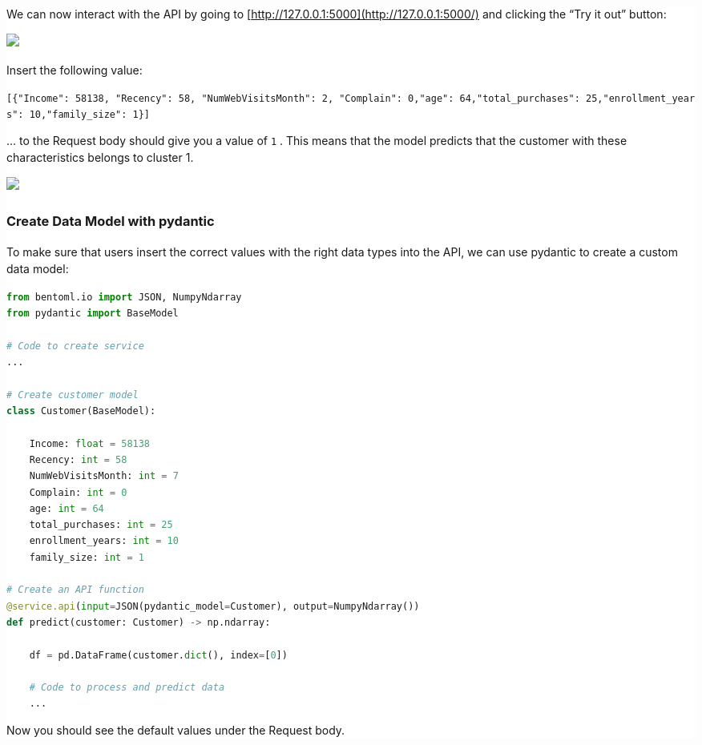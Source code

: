

We can now interact with the API by going to [http://127.0.0.1:5000](http://127.0.0.1:5000/) and clicking the “Try it out” button:

![](https://miro.medium.com/max/1400/1*1gsFwFoaCc7RqTPWwtcNjg.png)

Insert the following value:

```
[{"Income": 58138, "Recency": 58, "NumWebVisitsMonth": 2, "Complain": 0,"age": 64,"total_purchases": 25,"enrollment_years": 10,"family_size": 1}]
```

… to the Request body should give you a value of `1` . This means that the model predicts that the customer with these characteristics belongs to cluster 1.

![](https://miro.medium.com/max/1400/1*yoa7BCkJjjr9IuwUzW85-Q.gif)

### Create Data Model with pydantic

To make sure that users insert the correct values with the right data types into the API, we can use pydantic to create a custom data model:

```python
from bentoml.io import JSON, NumpyNdarray
from pydantic import BaseModel

# Code to create service
...

# Create customer model
class Customer(BaseModel):

    Income: float = 58138
    Recency: int = 58
    NumWebVisitsMonth: int = 7
    Complain: int = 0
    age: int = 64
    total_purchases: int = 25
    enrollment_years: int = 10
    family_size: int = 1

# Create an API function
@service.api(input=JSON(pydantic_model=Customer), output=NumpyNdarray())
def predict(customer: Customer) -> np.ndarray:

    df = pd.DataFrame(customer.dict(), index=[0])

    # Code to process and predict data
    ...
```



Now you should see the default values under the Request body.
